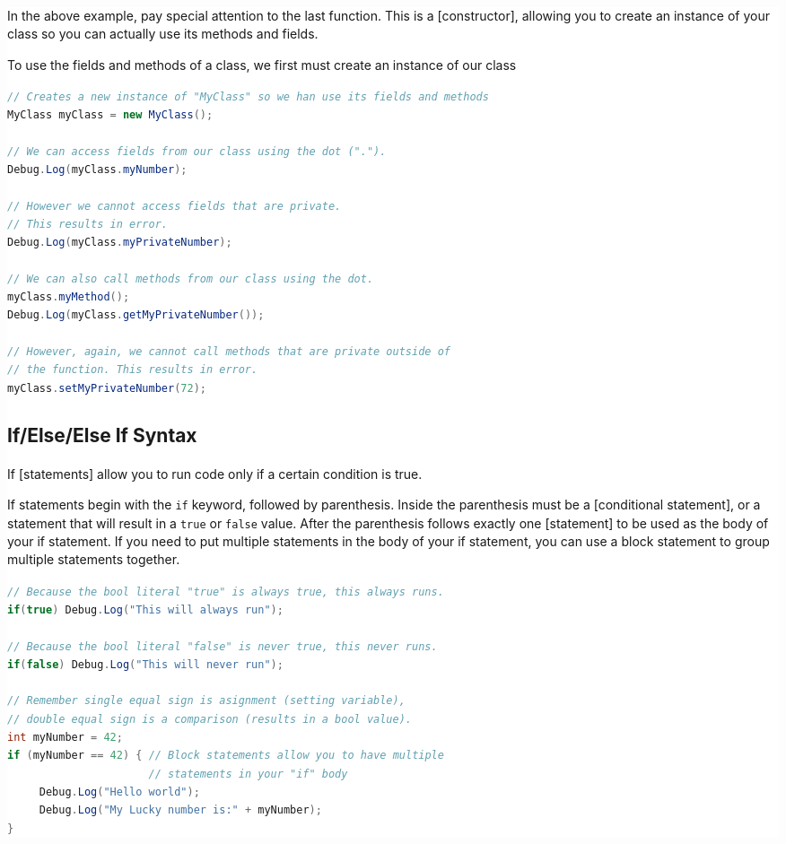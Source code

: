 In the above example, pay special attention to the last function. This is a [constructor], allowing you to create an
instance of your class so you can actually use its methods and fields.

To use the fields and methods of a class, we first must create an instance of our class

```csharp
// Creates a new instance of "MyClass" so we han use its fields and methods 
MyClass myClass = new MyClass();

// We can access fields from our class using the dot (".").
Debug.Log(myClass.myNumber);

// However we cannot access fields that are private.
// This results in error.
Debug.Log(myClass.myPrivateNumber);

// We can also call methods from our class using the dot.
myClass.myMethod();
Debug.Log(myClass.getMyPrivateNumber());

// However, again, we cannot call methods that are private outside of
// the function. This results in error.
myClass.setMyPrivateNumber(72);
```

## If/Else/Else If Syntax

If [statements] allow you to run code only if a certain condition is true.

If statements begin with the `if` keyword, followed by parenthesis. Inside the parenthesis must be
a [conditional statement], or a statement that will result in a `true` or `false` value. After the parenthesis follows
exactly one [statement] to be used as the body of your if statement. If you need to put multiple statements in the body
of your if statement, you can use a block statement to group multiple statements together.

```csharp
// Because the bool literal "true" is always true, this always runs.
if(true) Debug.Log("This will always run");

// Because the bool literal "false" is never true, this never runs.
if(false) Debug.Log("This will never run");

// Remember single equal sign is asignment (setting variable),
// double equal sign is a comparison (results in a bool value). 
int myNumber = 42;
if (myNumber == 42) { // Block statements allow you to have multiple
                      // statements in your "if" body
     Debug.Log("Hello world");
     Debug.Log("My Lucky number is:" + myNumber);
}
```
